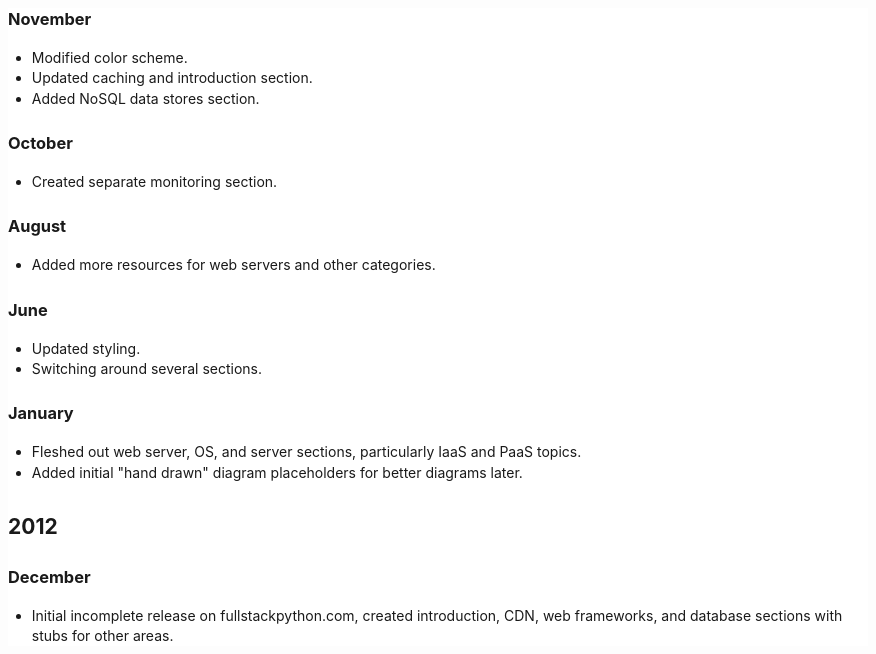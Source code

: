 ### November
* Modified color scheme. 
* Updated caching and introduction section.
* Added NoSQL data stores section.

### October 
* Created separate monitoring section.

### August
* Added more resources for web servers and other categories.

### June
* Updated styling.
* Switching around several sections.

### January
* Fleshed out web server, OS, and server sections, particularly IaaS 
  and PaaS topics.
* Added initial "hand drawn" diagram placeholders for better diagrams later.


## 2012
### December
* Initial incomplete release on fullstackpython.com, created 
  introduction, CDN, web frameworks, and database sections with stubs for 
  other areas.

